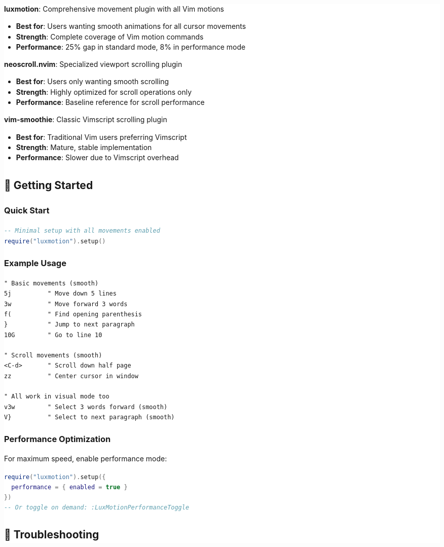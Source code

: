 **luxmotion**: Comprehensive movement plugin with all Vim motions
- **Best for**: Users wanting smooth animations for all cursor movements
- **Strength**: Complete coverage of Vim motion commands
- **Performance**: 25% gap in standard mode, 8% in performance mode

**neoscroll.nvim**: Specialized viewport scrolling plugin  
- **Best for**: Users only wanting smooth scrolling
- **Strength**: Highly optimized for scroll operations only
- **Performance**: Baseline reference for scroll performance

**vim-smoothie**: Classic Vimscript scrolling plugin
- **Best for**: Traditional Vim users preferring Vimscript
- **Strength**: Mature, stable implementation
- **Performance**: Slower due to Vimscript overhead

## 🚀 Getting Started

### Quick Start
```lua
-- Minimal setup with all movements enabled
require("luxmotion").setup()
```

### Example Usage
```vim
" Basic movements (smooth)
5j          " Move down 5 lines
3w          " Move forward 3 words  
f(          " Find opening parenthesis
}           " Jump to next paragraph
10G         " Go to line 10

" Scroll movements (smooth)
<C-d>       " Scroll down half page
zz          " Center cursor in window

" All work in visual mode too
v3w         " Select 3 words forward (smooth)
V}          " Select to next paragraph (smooth)
```

### Performance Optimization
For maximum speed, enable performance mode:
```lua
require("luxmotion").setup({
  performance = { enabled = true }
})
-- Or toggle on demand: :LuxMotionPerformanceToggle
```

## 🐛 Troubleshooting
